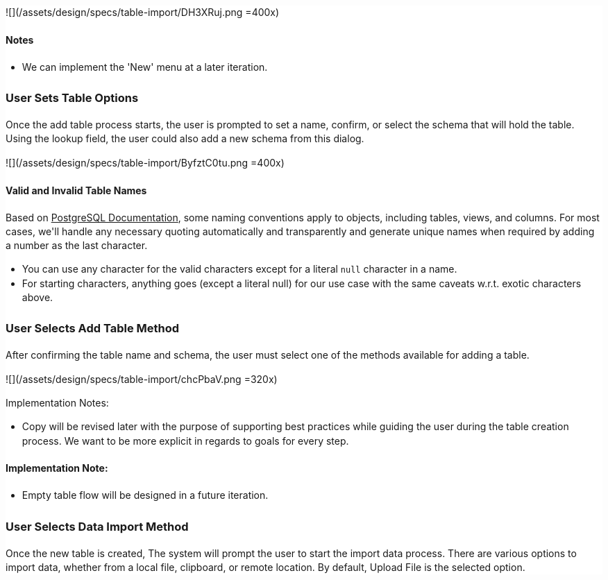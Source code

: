 ![](/assets/design/specs/table-import/DH3XRuj.png =400x)

#### Notes
- We can implement the 'New' menu at a later iteration.

### User Sets Table Options
Once the add table process starts, the user is prompted to set a name, confirm, or select the schema that will hold the table.
Using the lookup field, the user could also add a new schema from this dialog.

![](/assets/design/specs/table-import/ByfztC0tu.png =400x)

#### Valid and Invalid Table Names
Based on [PostgreSQL Documentation](https://www.postgresql.org/docs/13/sql-syntax-lexical.html#SQL-SYNTAX-IDENTIFIERS), some naming conventions apply to objects, including tables, views, and columns. For most cases, we'll handle any necessary quoting automatically and transparently and generate unique names when required by adding a number as the last character.

- You can use any character for the valid characters except for a literal `null` character in a name.
- For starting characters, anything goes (except a literal null) for our use case with the same caveats w.r.t. exotic characters above.

### User Selects Add Table Method
After confirming the table name and schema, the user must select one of the methods available for adding a table. 

![](/assets/design/specs/table-import/chcPbaV.png =320x)

Implementation Notes:
- Copy will be revised later with the purpose of supporting best practices while guiding the user during the table creation process. We want to be more explicit in regards to goals for every step. 

#### Implementation Note:
- Empty table flow will be designed in a future iteration.

### User Selects Data Import Method
Once the new table is created, The system will prompt the user to start the import data process. There are various options to import data, whether from a local file, clipboard, or remote location.
By default, Upload File is the selected option.
